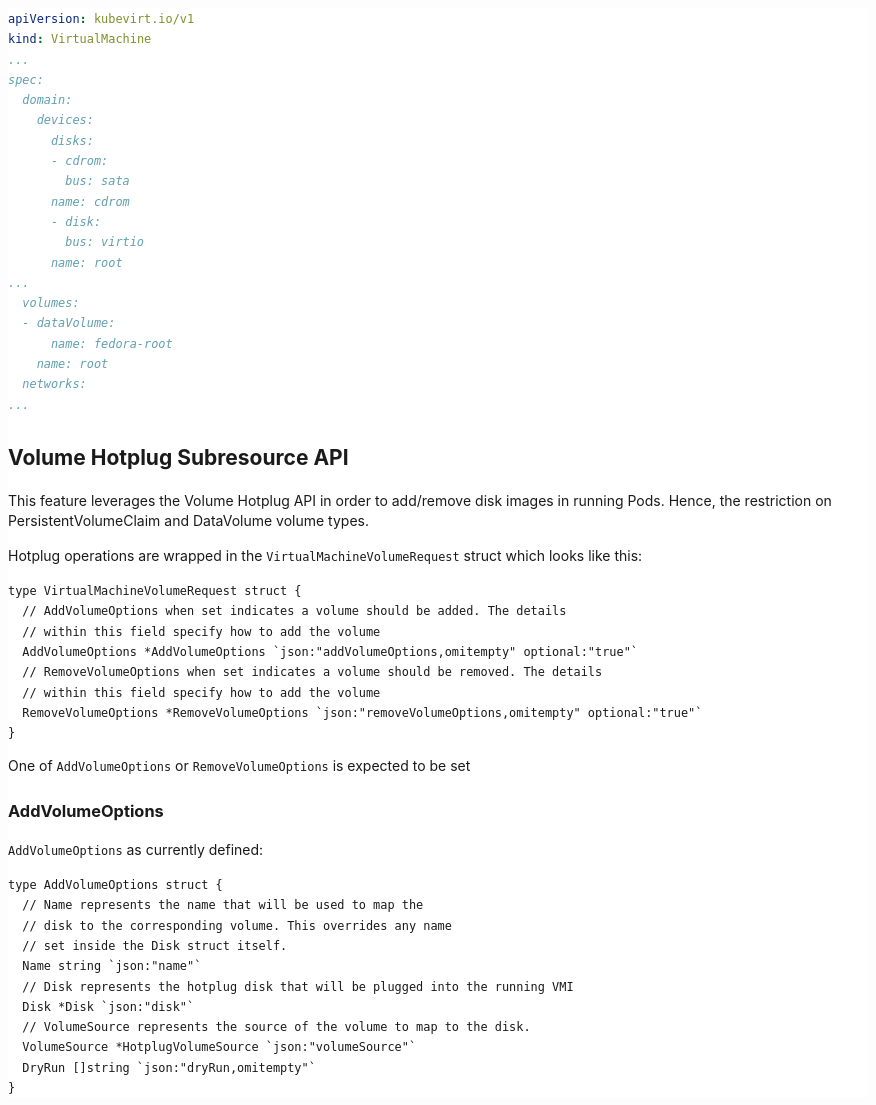 ```yaml
apiVersion: kubevirt.io/v1
kind: VirtualMachine
...
spec:
  domain:
    devices:
      disks:
      - cdrom:
        bus: sata
      name: cdrom
      - disk:
        bus: virtio
      name: root
...
  volumes:
  - dataVolume:
      name: fedora-root
    name: root
  networks:
...
```

## Volume Hotplug Subresource API
This feature leverages the Volume Hotplug API in order to add/remove disk images in running Pods. Hence, the restriction on PersistentVolumeClaim and DataVolume volume types.

Hotplug operations are wrapped in the `VirtualMachineVolumeRequest` struct which looks like this:

```golang
type VirtualMachineVolumeRequest struct {
  // AddVolumeOptions when set indicates a volume should be added. The details
  // within this field specify how to add the volume
  AddVolumeOptions *AddVolumeOptions `json:"addVolumeOptions,omitempty" optional:"true"`
  // RemoveVolumeOptions when set indicates a volume should be removed. The details
  // within this field specify how to add the volume
  RemoveVolumeOptions *RemoveVolumeOptions `json:"removeVolumeOptions,omitempty" optional:"true"`
}
```

One of `AddVolumeOptions` or `RemoveVolumeOptions` is expected to be set

### AddVolumeOptions
`AddVolumeOptions` as currently defined:

```golang
type AddVolumeOptions struct {
  // Name represents the name that will be used to map the
  // disk to the corresponding volume. This overrides any name
  // set inside the Disk struct itself.
  Name string `json:"name"`
  // Disk represents the hotplug disk that will be plugged into the running VMI
  Disk *Disk `json:"disk"`
  // VolumeSource represents the source of the volume to map to the disk.
  VolumeSource *HotplugVolumeSource `json:"volumeSource"`
  DryRun []string `json:"dryRun,omitempty"`
}
```
